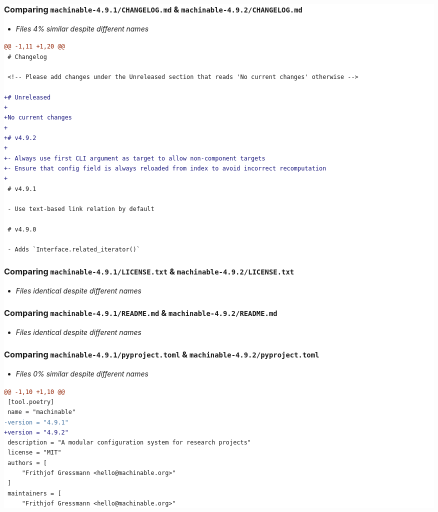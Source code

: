 ### Comparing `machinable-4.9.1/CHANGELOG.md` & `machinable-4.9.2/CHANGELOG.md`

 * *Files 4% similar despite different names*

```diff
@@ -1,11 +1,20 @@
 # Changelog
 
 <!-- Please add changes under the Unreleased section that reads 'No current changes' otherwise -->
 
+# Unreleased
+
+No current changes
+
+# v4.9.2
+
+- Always use first CLI argument as target to allow non-component targets
+- Ensure that config field is always reloaded from index to avoid incorrect recomputation
+
 # v4.9.1
 
 - Use text-based link relation by default
 
 # v4.9.0
 
 - Adds `Interface.related_iterator()`
```

### Comparing `machinable-4.9.1/LICENSE.txt` & `machinable-4.9.2/LICENSE.txt`

 * *Files identical despite different names*

### Comparing `machinable-4.9.1/README.md` & `machinable-4.9.2/README.md`

 * *Files identical despite different names*

### Comparing `machinable-4.9.1/pyproject.toml` & `machinable-4.9.2/pyproject.toml`

 * *Files 0% similar despite different names*

```diff
@@ -1,10 +1,10 @@
 [tool.poetry]
 name = "machinable"
-version = "4.9.1"
+version = "4.9.2"
 description = "A modular configuration system for research projects"
 license = "MIT"
 authors = [
     "Frithjof Gressmann <hello@machinable.org>"
 ]
 maintainers = [
     "Frithjof Gressmann <hello@machinable.org>"
```
